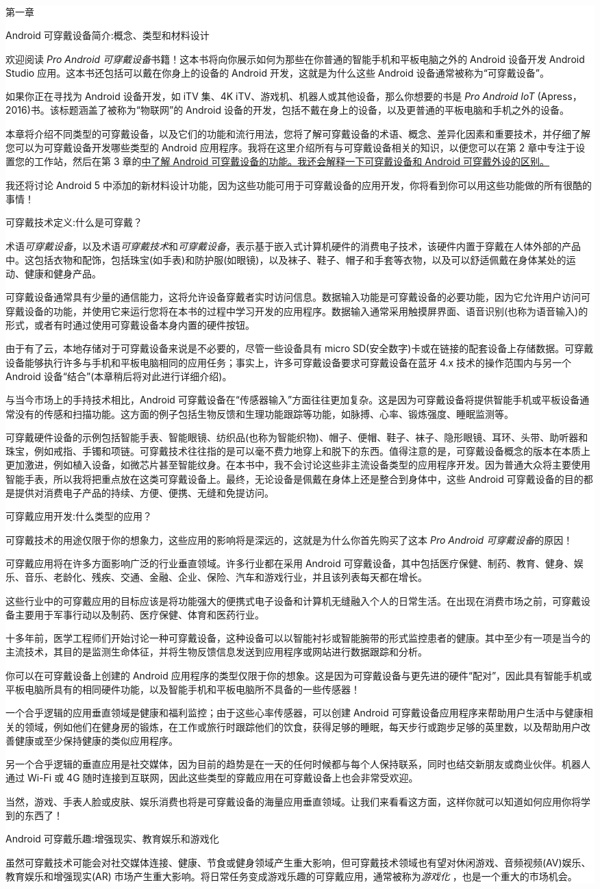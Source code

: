 第一章

Android 可穿戴设备简介:概念、类型和材料设计

欢迎阅读 *Pro Android 可穿戴设备*书籍！这本书将向你展示如何为那些在你普通的智能手机和平板电脑之外的 Android 设备开发 Android Studio 应用。这本书还包括可以戴在你身上的设备的 Android 开发，这就是为什么这些 Android 设备通常被称为“可穿戴设备”。

如果你正在寻找为 Android 设备开发，如 iTV 集、4K iTV、游戏机、机器人或其他设备，那么你想要的书是 *Pro Android IoT* (Apress，2016)书。该标题涵盖了被称为“物联网”的 Android 设备的开发，包括不戴在身上的设备，以及更普通的平板电脑和手机之外的设备。

本章将介绍不同类型的可穿戴设备，以及它们的功能和流行用法，您将了解可穿戴设备的术语、概念、差异化因素和重要技术，并仔细了解您可以为可穿戴设备开发哪些类型的 Android 应用程序。我将在这里介绍所有与可穿戴设备相关的知识，以便您可以在第 2 章中专注于设置您的工作站，然后在第 3 章的[中了解 Android 可穿戴设备的功能。我还会解释一下可穿戴设备和 Android 可穿戴外设的区别。](03.html)

我还将讨论 Android 5 中添加的新材料设计功能，因为这些功能可用于可穿戴设备的应用开发，你将看到你可以用这些功能做的所有很酷的事情！

可穿戴技术定义:什么是可穿戴？

术语*可穿戴设备*，以及术语*可穿戴技术*和*可穿戴设备*，表示基于嵌入式计算机硬件的消费电子技术，该硬件内置于穿戴在人体外部的产品中。这包括衣物和配饰，包括珠宝(如手表)和防护服(如眼镜)，以及袜子、鞋子、帽子和手套等衣物，以及可以舒适佩戴在身体某处的运动、健康和健身产品。

可穿戴设备通常具有少量的通信能力，这将允许设备穿戴者实时访问信息。数据输入功能是可穿戴设备的必要功能，因为它允许用户访问可穿戴设备的功能，并使用它来运行您将在本书的过程中学习开发的应用程序。数据输入通常采用触摸屏界面、语音识别(也称为语音输入)的形式，或者有时通过使用可穿戴设备本身内置的硬件按钮。

由于有了云，本地存储对于可穿戴设备来说是不必要的，尽管一些设备具有 micro SD(安全数字)卡或在链接的配套设备上存储数据。可穿戴设备能够执行许多与手机和平板电脑相同的应用任务；事实上，许多可穿戴设备要求可穿戴设备在蓝牙 4.x 技术的操作范围内与另一个 Android 设备“结合”(本章稍后将对此进行详细介绍)。

与当今市场上的手持技术相比，Android 可穿戴设备在“传感器输入”方面往往更加复杂。这是因为可穿戴设备将提供智能手机或平板设备通常没有的传感和扫描功能。这方面的例子包括生物反馈和生理功能跟踪等功能，如脉搏、心率、锻炼强度、睡眠监测等。

可穿戴硬件设备的示例包括智能手表、智能眼镜、纺织品(也称为智能织物)、帽子、便帽、鞋子、袜子、隐形眼镜、耳环、头带、助听器和珠宝，例如戒指、手镯和项链。可穿戴技术往往指的是可以毫不费力地穿上和脱下的东西。值得注意的是，可穿戴设备概念的版本在本质上更加激进，例如植入设备，如微芯片甚至智能纹身。在本书中，我不会讨论这些非主流设备类型的应用程序开发。因为普通大众将主要使用智能手表，所以我将把重点放在这类可穿戴设备上。最终，无论设备是佩戴在身体上还是整合到身体中，这些 Android 可穿戴设备的目的都是提供对消费电子产品的持续、方便、便携、无缝和免提访问。

可穿戴应用开发:什么类型的应用？

可穿戴技术的用途仅限于你的想象力，这些应用的影响将是深远的，这就是为什么你首先购买了这本 *Pro Android 可穿戴设备*的原因！

可穿戴应用将在许多方面影响广泛的行业垂直领域。许多行业都在采用 Android 可穿戴设备，其中包括医疗保健、制药、教育、健身、娱乐、音乐、老龄化、残疾、交通、金融、企业、保险、汽车和游戏行业，并且该列表每天都在增长。

这些行业中的可穿戴应用的目标应该是将功能强大的便携式电子设备和计算机无缝融入个人的日常生活。在出现在消费市场之前，可穿戴设备主要用于军事行动以及制药、医疗保健、体育和医药行业。

十多年前，医学工程师们开始讨论一种可穿戴设备，这种设备可以以智能衬衫或智能腕带的形式监控患者的健康。其中至少有一项是当今的主流技术，其目的是监测生命体征，并将生物反馈信息发送到应用程序或网站进行数据跟踪和分析。

你可以在可穿戴设备上创建的 Android 应用程序的类型仅限于你的想象。这是因为可穿戴设备与更先进的硬件“配对”，因此具有智能手机或平板电脑所具有的相同硬件功能，以及智能手机和平板电脑所不具备的一些传感器！

一个合乎逻辑的应用垂直领域是健康和福利监控；由于这些心率传感器，可以创建 Android 可穿戴设备应用程序来帮助用户生活中与健康相关的领域，例如他们在健身房的锻炼，在工作或旅行时跟踪他们的饮食，获得足够的睡眠，每天步行或跑步足够的英里数，以及帮助用户改善健康或至少保持健康的类似应用程序。

另一个合乎逻辑的垂直应用是社交媒体，因为目前的趋势是在一天的任何时候都与每个人保持联系，同时也结交新朋友或商业伙伴。机器人通过 Wi-Fi 或 4G 随时连接到互联网，因此这些类型的穿戴应用在可穿戴设备上也会非常受欢迎。

当然，游戏、手表人脸或皮肤、娱乐消费也将是可穿戴设备的海量应用垂直领域。让我们来看看这方面，这样你就可以知道如何应用你将学到的东西了！

Android 可穿戴乐趣:增强现实、教育娱乐和游戏化

虽然可穿戴技术可能会对社交媒体连接、健康、节食或健身领域产生重大影响，但可穿戴技术领域也有望对休闲游戏、音频视频(AV)娱乐、教育娱乐和增强现实(AR) 市场产生重大影响。将日常任务变成游戏乐趣的可穿戴应用，通常被称为*游戏化* ，也是一个重大的市场机会。
